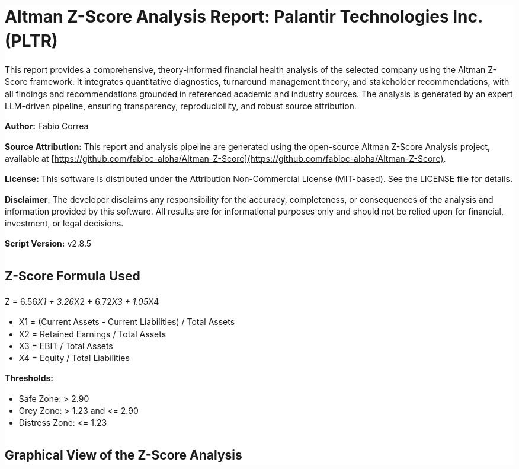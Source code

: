 # Altman Z-Score Analysis Report: Palantir Technologies Inc. (PLTR)

This report provides a comprehensive, theory-informed financial health analysis of the selected company using the Altman Z-Score framework. It integrates quantitative diagnostics, turnaround management theory, and stakeholder recommendations, with all findings and recommendations grounded in referenced academic and industry sources. The analysis is generated by an expert LLM-driven pipeline, ensuring transparency, reproducibility, and robust source attribution.

**Author:** Fabio Correa

**Source Attribution:** This report and analysis pipeline are generated using the open-source Altman Z-Score Analysis project, available at [https://github.com/fabioc-aloha/Altman-Z-Score](https://github.com/fabioc-aloha/Altman-Z-Score).

**License:** This software is distributed under the Attribution Non-Commercial License (MIT-based). See the LICENSE file for details.

**Disclaimer**: The developer disclaims any responsibility for the accuracy, completeness, or consequences of the analysis and information provided by this software. All results are for informational purposes only and should not be relied upon for financial, investment, or legal decisions.

**Script Version:** v2.8.5

## Z-Score Formula Used

Z = 6.56*X1 + 3.26*X2 + 6.72*X3 + 1.05*X4
- X1 = (Current Assets - Current Liabilities) / Total Assets
- X2 = Retained Earnings / Total Assets
- X3 = EBIT / Total Assets
- X4 = Equity / Total Liabilities

**Thresholds:**
- Safe Zone: > 2.90
- Grey Zone: > 1.23 and <= 2.90
- Distress Zone: <= 1.23


## Graphical View of the Z-Score Analysis

